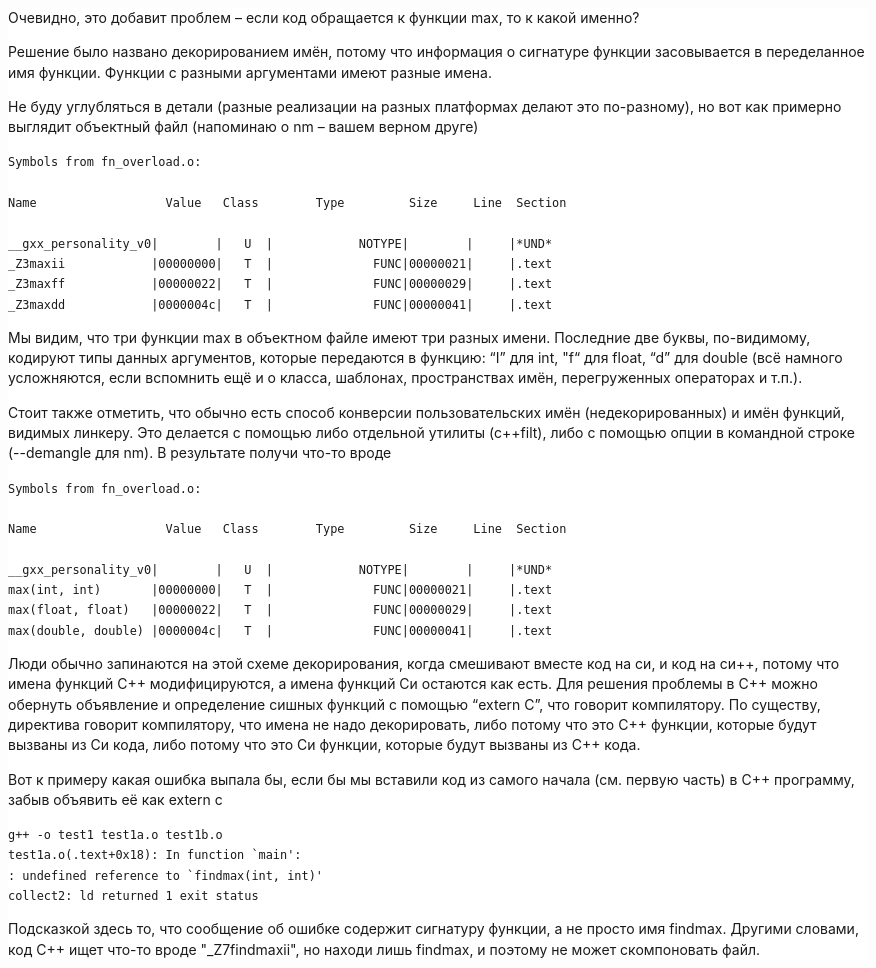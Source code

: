 Очевидно, это добавит проблем – если код обращается к функции max, то к какой именно?

Решение было названо декорированием имён, потому что информация о сигнатуре функции засовывается в переделанное имя функции. Функции с разными аргументами имеют разные имена.

Не буду углубляться в детали (разные реализации на разных платформах делают это по-разному), но вот как примерно выглядит объектный файл (напоминаю о nm – вашем верном друге)

```
Symbols from fn_overload.o:

Name                  Value   Class        Type         Size     Line  Section

__gxx_personality_v0|        |   U  |            NOTYPE|        |     |*UND*
_Z3maxii            |00000000|   T  |              FUNC|00000021|     |.text
_Z3maxff            |00000022|   T  |              FUNC|00000029|     |.text
_Z3maxdd            |0000004c|   T  |              FUNC|00000041|     |.text
```

Мы видим, что три функции max в объектном файле имеют три разных имени. Последние две буквы, по-видимому, кодируют типы данных аргументов, которые передаются в функцию: “I” для int, "f“ для float, “d” для double (всё намного усложняются, если вспомнить ещё и о класса, шаблонах, пространствах имён, перегруженных операторах и т.п.).

Стоит также отметить, что обычно есть способ конверсии пользовательских имён (недекорированных) и имён функций, видимых линкеру. Это делается с помощью либо отдельной утилиты (c++filt), либо с помощью опции в командной строке (--demangle для nm). В результате получи что-то вроде

```
Symbols from fn_overload.o:

Name                  Value   Class        Type         Size     Line  Section

__gxx_personality_v0|        |   U  |            NOTYPE|        |     |*UND*
max(int, int)       |00000000|   T  |              FUNC|00000021|     |.text
max(float, float)   |00000022|   T  |              FUNC|00000029|     |.text
max(double, double) |0000004c|   T  |              FUNC|00000041|     |.text
```

Люди обычно запинаются на этой схеме декорирования, когда смешивают вместе код на си, и код на си++, потому что имена функций С++ модифицируются, а имена функций Си остаются как есть. Для решения проблемы в C++ можно обернуть объявление и определение сишных функций с помощью “extern C”, что говорит компилятору. По существу, директива говорит компилятору, что имена не надо декорировать, либо потому что это С++ функции, которые будут вызваны из Си кода, либо потому что это Си функции, которые будут вызваны из С++ кода.

Вот к примеру какая ошибка выпала бы, если бы мы вставили код из самого начала (см. первую часть) в С++ программу, забыв объявить её как extern c

```
g++ -o test1 test1a.o test1b.o
test1a.o(.text+0x18): In function `main':
: undefined reference to `findmax(int, int)'
collect2: ld returned 1 exit status
```

Подсказкой здесь  то, что сообщение об ошибке содержит сигнатуру функции, а не просто имя findmax. Другими словами, 
код С++ ищет что-то вроде "_Z7findmaxii", но находи лишь findmax, и поэтому не может скомпоновать файл.
